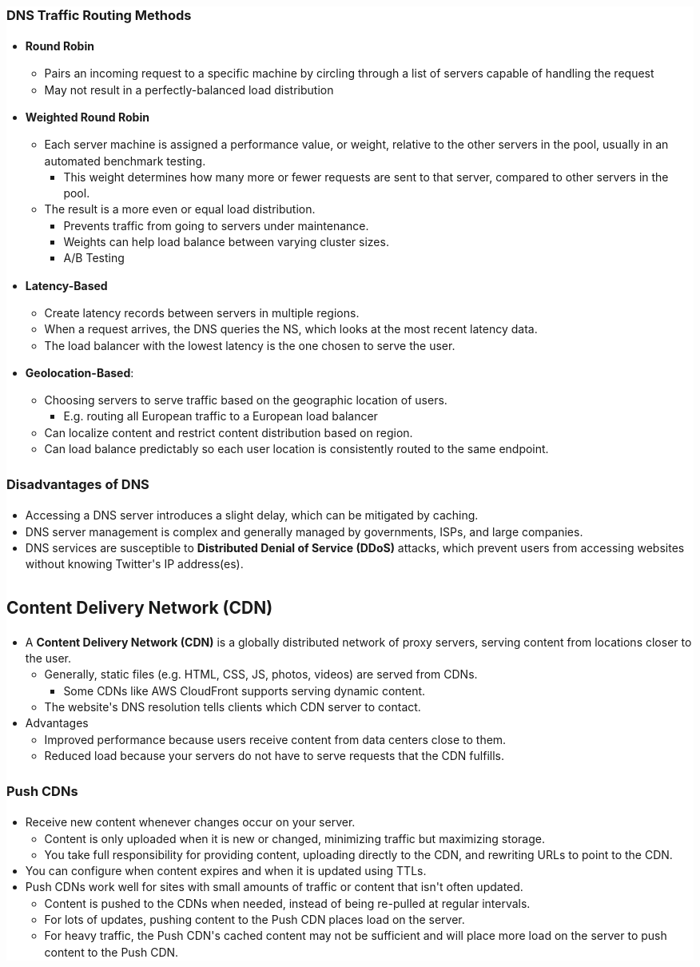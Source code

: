 ### DNS Traffic Routing Methods
* **Round Robin**
    * Pairs an incoming request to a specific machine by circling through a list of servers capable of handling the request
    * May not result in a perfectly-balanced load distribution

* **Weighted Round Robin**
    * Each server machine is assigned a performance value, or weight, relative to the other servers in the pool, usually in an automated benchmark testing.
        * This weight determines how many more or fewer requests are sent to that server, compared to other servers in the pool.
    * The result is a more even or equal load distribution.
        * Prevents traffic from going to servers under maintenance.
        * Weights can help load balance between varying cluster sizes.
        * A/B Testing

* **Latency-Based**
    * Create latency records between servers in multiple regions.
    * When a request arrives, the DNS queries the NS, which looks at the most recent latency data.
    * The load balancer with the lowest latency is the one chosen to serve the user.

* **Geolocation-Based**:
    * Choosing servers to serve traffic based on the geographic location of users.
        * E.g. routing all European traffic to a European load balancer
    * Can localize content and restrict content distribution based on region.
    * Can load balance predictably so each user location is consistently routed to the same endpoint.

### Disadvantages of DNS
* Accessing a DNS server introduces a slight delay, which can be mitigated by caching.
* DNS server management is complex and generally managed by governments, ISPs, and large companies.
* DNS services are susceptible to **Distributed Denial of Service (DDoS)** attacks, which prevent users from accessing websites without knowing Twitter's IP address(es).

## Content Delivery Network (CDN)
* A **Content Delivery Network (CDN)** is a globally distributed network of proxy servers, serving content from locations closer to the user.
    * Generally, static files (e.g. HTML, CSS, JS, photos, videos) are served from CDNs.
        * Some CDNs like AWS CloudFront supports serving dynamic content.
    * The website's DNS resolution tells clients which CDN server to contact.
* Advantages
    * Improved performance because users receive content from data centers close to them.
    * Reduced load because your servers do not have to serve requests that the CDN fulfills.

### Push CDNs
* Receive new content whenever changes occur on your server.
    * Content is only uploaded when it is new or changed, minimizing traffic but maximizing storage.
    * You take full responsibility for providing content, uploading directly to the CDN, and rewriting URLs to point to the CDN.
* You can configure when content expires and when it is updated using TTLs.
* Push CDNs work well for sites with small amounts of traffic or content that isn't often updated.
    * Content is pushed to the CDNs when needed, instead of being re-pulled at regular intervals.
    * For lots of updates, pushing content to the Push CDN places load on the server.
    * For heavy traffic, the Push CDN's cached content may not be sufficient and will place more load on the server to push content to the Push CDN.
